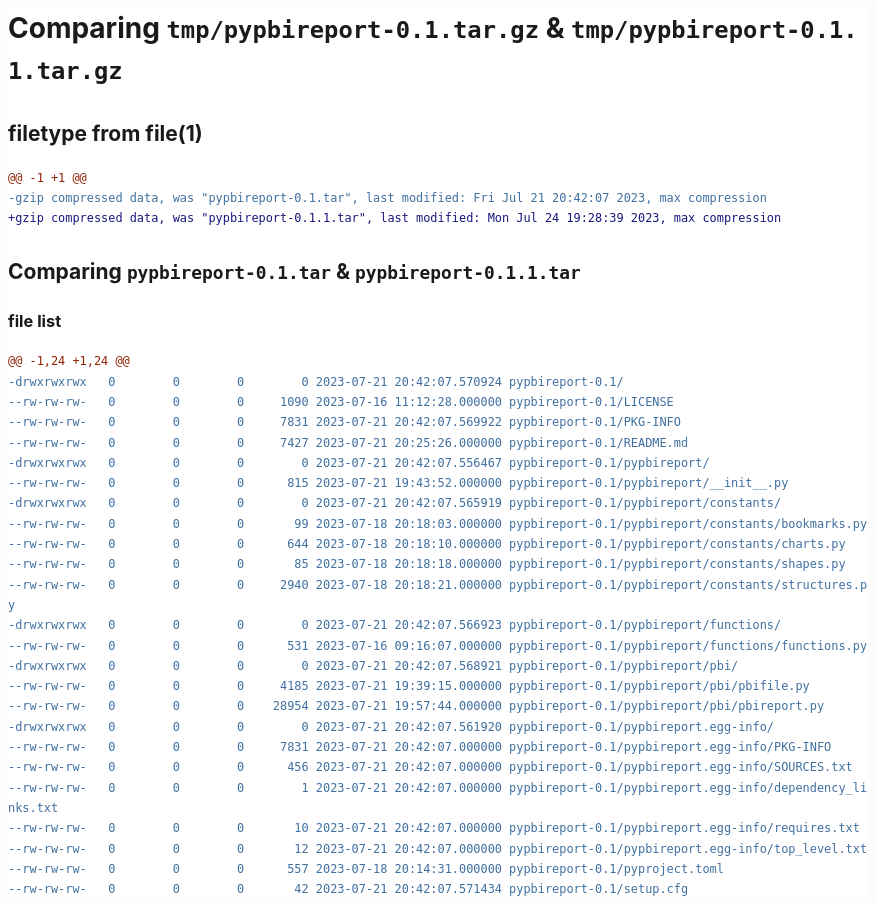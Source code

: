 # Comparing `tmp/pypbireport-0.1.tar.gz` & `tmp/pypbireport-0.1.1.tar.gz`

## filetype from file(1)

```diff
@@ -1 +1 @@
-gzip compressed data, was "pypbireport-0.1.tar", last modified: Fri Jul 21 20:42:07 2023, max compression
+gzip compressed data, was "pypbireport-0.1.1.tar", last modified: Mon Jul 24 19:28:39 2023, max compression
```

## Comparing `pypbireport-0.1.tar` & `pypbireport-0.1.1.tar`

### file list

```diff
@@ -1,24 +1,24 @@
-drwxrwxrwx   0        0        0        0 2023-07-21 20:42:07.570924 pypbireport-0.1/
--rw-rw-rw-   0        0        0     1090 2023-07-16 11:12:28.000000 pypbireport-0.1/LICENSE
--rw-rw-rw-   0        0        0     7831 2023-07-21 20:42:07.569922 pypbireport-0.1/PKG-INFO
--rw-rw-rw-   0        0        0     7427 2023-07-21 20:25:26.000000 pypbireport-0.1/README.md
-drwxrwxrwx   0        0        0        0 2023-07-21 20:42:07.556467 pypbireport-0.1/pypbireport/
--rw-rw-rw-   0        0        0      815 2023-07-21 19:43:52.000000 pypbireport-0.1/pypbireport/__init__.py
-drwxrwxrwx   0        0        0        0 2023-07-21 20:42:07.565919 pypbireport-0.1/pypbireport/constants/
--rw-rw-rw-   0        0        0       99 2023-07-18 20:18:03.000000 pypbireport-0.1/pypbireport/constants/bookmarks.py
--rw-rw-rw-   0        0        0      644 2023-07-18 20:18:10.000000 pypbireport-0.1/pypbireport/constants/charts.py
--rw-rw-rw-   0        0        0       85 2023-07-18 20:18:18.000000 pypbireport-0.1/pypbireport/constants/shapes.py
--rw-rw-rw-   0        0        0     2940 2023-07-18 20:18:21.000000 pypbireport-0.1/pypbireport/constants/structures.py
-drwxrwxrwx   0        0        0        0 2023-07-21 20:42:07.566923 pypbireport-0.1/pypbireport/functions/
--rw-rw-rw-   0        0        0      531 2023-07-16 09:16:07.000000 pypbireport-0.1/pypbireport/functions/functions.py
-drwxrwxrwx   0        0        0        0 2023-07-21 20:42:07.568921 pypbireport-0.1/pypbireport/pbi/
--rw-rw-rw-   0        0        0     4185 2023-07-21 19:39:15.000000 pypbireport-0.1/pypbireport/pbi/pbifile.py
--rw-rw-rw-   0        0        0    28954 2023-07-21 19:57:44.000000 pypbireport-0.1/pypbireport/pbi/pbireport.py
-drwxrwxrwx   0        0        0        0 2023-07-21 20:42:07.561920 pypbireport-0.1/pypbireport.egg-info/
--rw-rw-rw-   0        0        0     7831 2023-07-21 20:42:07.000000 pypbireport-0.1/pypbireport.egg-info/PKG-INFO
--rw-rw-rw-   0        0        0      456 2023-07-21 20:42:07.000000 pypbireport-0.1/pypbireport.egg-info/SOURCES.txt
--rw-rw-rw-   0        0        0        1 2023-07-21 20:42:07.000000 pypbireport-0.1/pypbireport.egg-info/dependency_links.txt
--rw-rw-rw-   0        0        0       10 2023-07-21 20:42:07.000000 pypbireport-0.1/pypbireport.egg-info/requires.txt
--rw-rw-rw-   0        0        0       12 2023-07-21 20:42:07.000000 pypbireport-0.1/pypbireport.egg-info/top_level.txt
--rw-rw-rw-   0        0        0      557 2023-07-18 20:14:31.000000 pypbireport-0.1/pyproject.toml
--rw-rw-rw-   0        0        0       42 2023-07-21 20:42:07.571434 pypbireport-0.1/setup.cfg
```